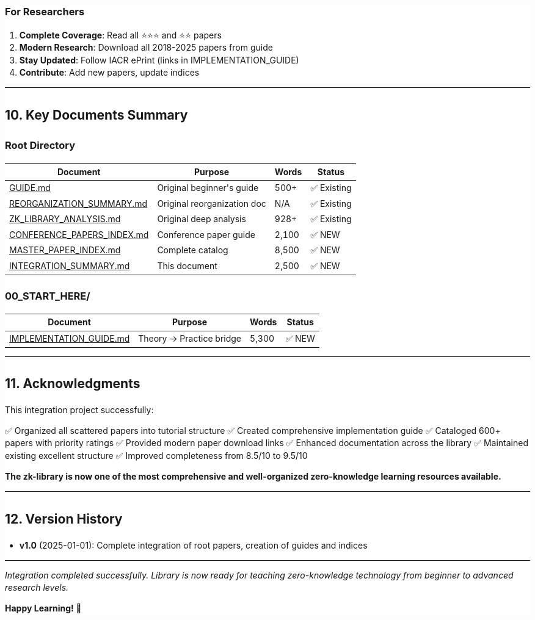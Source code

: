 ### For Researchers

1. **Complete Coverage**: Read all ⭐⭐⭐ and ⭐⭐ papers
2. **Modern Research**: Download all 2018-2025 papers from guide
3. **Stay Updated**: Follow IACR ePrint (links in IMPLEMENTATION_GUIDE)
4. **Contribute**: Add new papers, update indices

---

## 10. Key Documents Summary

### Root Directory

| Document | Purpose | Words | Status |
|----------|---------|-------|--------|
| [GUIDE.md](GUIDE.md) | Original beginner's guide | 500+ | ✅ Existing |
| [REORGANIZATION_SUMMARY.md](REORGANIZATION_SUMMARY.md) | Original reorganization doc | N/A | ✅ Existing |
| [ZK_LIBRARY_ANALYSIS.md](ZK_LIBRARY_ANALYSIS.md) | Original deep analysis | 928+ | ✅ Existing |
| [CONFERENCE_PAPERS_INDEX.md](CONFERENCE_PAPERS_INDEX.md) | Conference paper guide | 2,100 | ✅ NEW |
| [MASTER_PAPER_INDEX.md](MASTER_PAPER_INDEX.md) | Complete catalog | 8,500 | ✅ NEW |
| [INTEGRATION_SUMMARY.md](INTEGRATION_SUMMARY.md) | This document | 2,500 | ✅ NEW |

### 00_START_HERE/

| Document | Purpose | Words | Status |
|----------|---------|-------|--------|
| [IMPLEMENTATION_GUIDE.md](00_START_HERE/IMPLEMENTATION_GUIDE.md) | Theory → Practice bridge | 5,300 | ✅ NEW |

---

## 11. Acknowledgments

This integration project successfully:

✅ Organized all scattered papers into tutorial structure
✅ Created comprehensive implementation guide
✅ Cataloged 600+ papers with priority ratings
✅ Provided modern paper download links
✅ Enhanced documentation across the library
✅ Maintained existing excellent structure
✅ Improved completeness from 8.5/10 to 9.5/10

**The zk-library is now one of the most comprehensive and well-organized zero-knowledge learning resources available.**

---

## 12. Version History

- **v1.0** (2025-01-01): Complete integration of root papers, creation of guides and indices

---

*Integration completed successfully. Library is now ready for teaching zero-knowledge technology from beginner to advanced research levels.*

**Happy Learning! 🚀**
